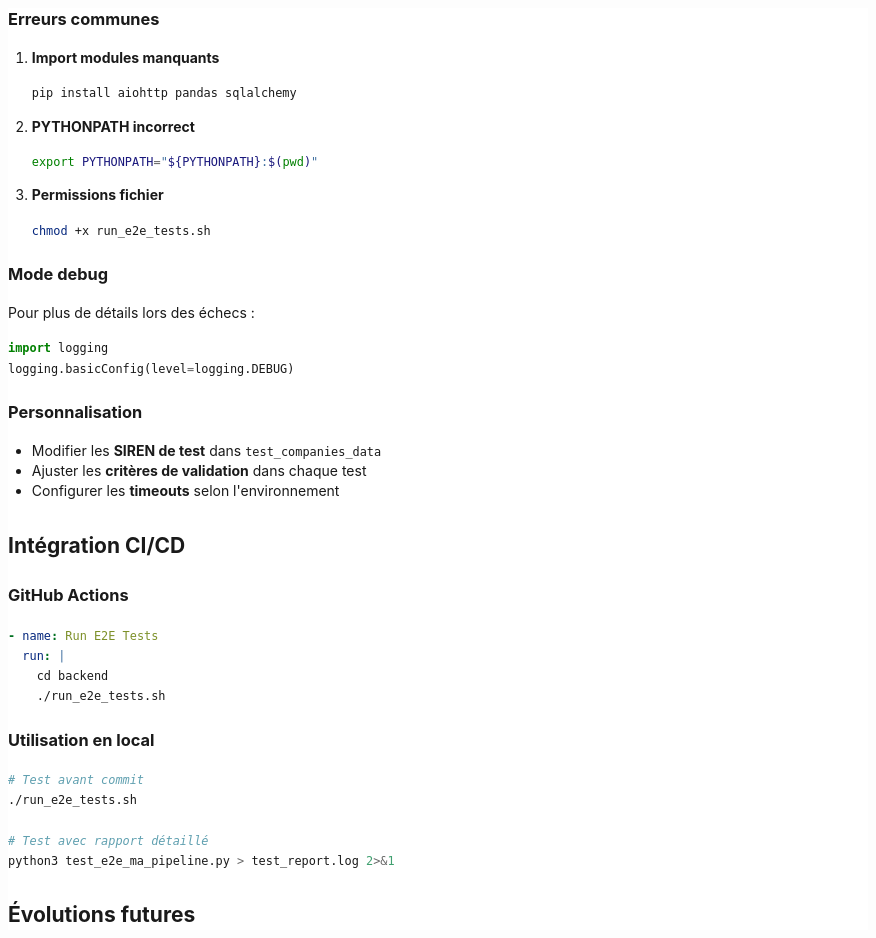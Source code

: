 ### Erreurs communes

1. **Import modules manquants**
   ```bash
   pip install aiohttp pandas sqlalchemy
   ```

2. **PYTHONPATH incorrect**
   ```bash
   export PYTHONPATH="${PYTHONPATH}:$(pwd)"
   ```

3. **Permissions fichier**
   ```bash
   chmod +x run_e2e_tests.sh
   ```

### Mode debug

Pour plus de détails lors des échecs :

```python
import logging
logging.basicConfig(level=logging.DEBUG)
```

### Personnalisation

- Modifier les **SIREN de test** dans `test_companies_data`
- Ajuster les **critères de validation** dans chaque test
- Configurer les **timeouts** selon l'environnement

## Intégration CI/CD

### GitHub Actions

```yaml
- name: Run E2E Tests
  run: |
    cd backend
    ./run_e2e_tests.sh
```

### Utilisation en local

```bash
# Test avant commit
./run_e2e_tests.sh

# Test avec rapport détaillé
python3 test_e2e_ma_pipeline.py > test_report.log 2>&1
```

## Évolutions futures

